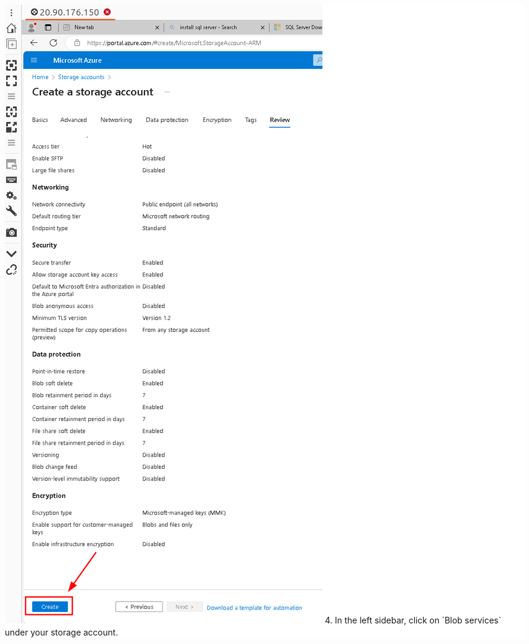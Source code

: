 <img src = screenshots/4d.png>
4. In the left sidebar, click on `Blob services` under your storage account.